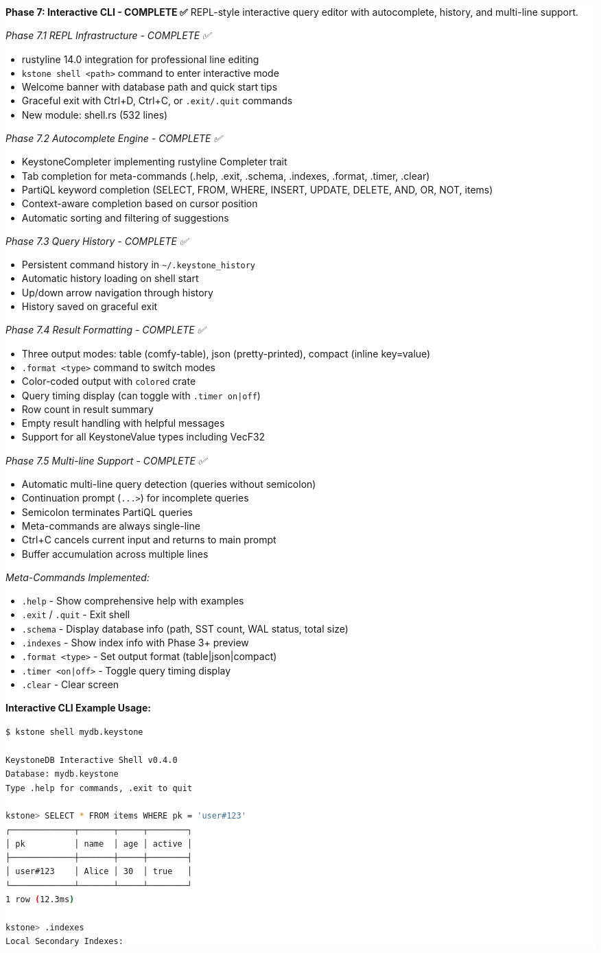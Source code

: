**Phase 7: Interactive CLI - COMPLETE ✅**
REPL-style interactive query editor with autocomplete, history, and multi-line support.

*Phase 7.1 REPL Infrastructure - COMPLETE ✅*
- rustyline 14.0 integration for professional line editing
- `kstone shell <path>` command to enter interactive mode
- Welcome banner with database path and quick start tips
- Graceful exit with Ctrl+D, Ctrl+C, or `.exit/.quit` commands
- New module: shell.rs (532 lines)

*Phase 7.2 Autocomplete Engine - COMPLETE ✅*
- KeystoneCompleter implementing rustyline Completer trait
- Tab completion for meta-commands (.help, .exit, .schema, .indexes, .format, .timer, .clear)
- PartiQL keyword completion (SELECT, FROM, WHERE, INSERT, UPDATE, DELETE, AND, OR, NOT, items)
- Context-aware completion based on cursor position
- Automatic sorting and filtering of suggestions

*Phase 7.3 Query History - COMPLETE ✅*
- Persistent command history in `~/.keystone_history`
- Automatic history loading on shell start
- Up/down arrow navigation through history
- History saved on graceful exit

*Phase 7.4 Result Formatting - COMPLETE ✅*
- Three output modes: table (comfy-table), json (pretty-printed), compact (inline key=value)
- `.format <type>` command to switch modes
- Color-coded output with `colored` crate
- Query timing display (can toggle with `.timer on|off`)
- Row count in result summary
- Empty result handling with helpful messages
- Support for all KeystoneValue types including VecF32

*Phase 7.5 Multi-line Support - COMPLETE ✅*
- Automatic multi-line query detection (queries without semicolon)
- Continuation prompt (`...>`) for incomplete queries
- Semicolon terminates PartiQL queries
- Meta-commands are always single-line
- Ctrl+C cancels current input and returns to main prompt
- Buffer accumulation across multiple lines

*Meta-Commands Implemented:*
- `.help` - Show comprehensive help with examples
- `.exit` / `.quit` - Exit shell
- `.schema` - Display database info (path, SST count, WAL status, total size)
- `.indexes` - Show index info with Phase 3+ preview
- `.format <type>` - Set output format (table|json|compact)
- `.timer <on|off>` - Toggle query timing display
- `.clear` - Clear screen

**Interactive CLI Example Usage:**
```bash
$ kstone shell mydb.keystone

KeystoneDB Interactive Shell v0.4.0
Database: mydb.keystone
Type .help for commands, .exit to quit

kstone> SELECT * FROM items WHERE pk = 'user#123'
┌─────────────┬───────┬─────┬────────┐
│ pk          │ name  │ age │ active │
├─────────────┼───────┼─────┼────────┤
│ user#123    │ Alice │ 30  │ true   │
└─────────────┴───────┴─────┴────────┘
1 row (12.3ms)

kstone> .indexes
Local Secondary Indexes:
```